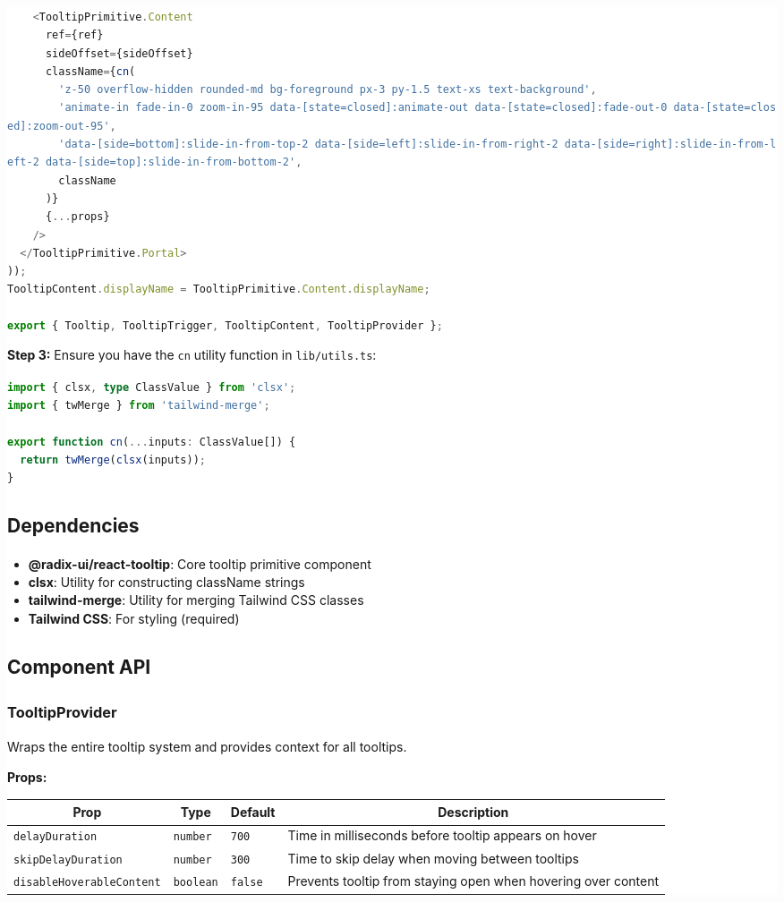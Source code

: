 ```typescript
    <TooltipPrimitive.Content
      ref={ref}
      sideOffset={sideOffset}
      className={cn(
        'z-50 overflow-hidden rounded-md bg-foreground px-3 py-1.5 text-xs text-background',
        'animate-in fade-in-0 zoom-in-95 data-[state=closed]:animate-out data-[state=closed]:fade-out-0 data-[state=closed]:zoom-out-95',
        'data-[side=bottom]:slide-in-from-top-2 data-[side=left]:slide-in-from-right-2 data-[side=right]:slide-in-from-left-2 data-[side=top]:slide-in-from-bottom-2',
        className
      )}
      {...props}
    />
  </TooltipPrimitive.Portal>
));
TooltipContent.displayName = TooltipPrimitive.Content.displayName;

export { Tooltip, TooltipTrigger, TooltipContent, TooltipProvider };
```

**Step 3:** Ensure you have the `cn` utility function in `lib/utils.ts`:

```typescript
import { clsx, type ClassValue } from 'clsx';
import { twMerge } from 'tailwind-merge';

export function cn(...inputs: ClassValue[]) {
  return twMerge(clsx(inputs));
}
```

## Dependencies

- **@radix-ui/react-tooltip**: Core tooltip primitive component
- **clsx**: Utility for constructing className strings
- **tailwind-merge**: Utility for merging Tailwind CSS classes
- **Tailwind CSS**: For styling (required)

## Component API

### TooltipProvider

Wraps the entire tooltip system and provides context for all tooltips.

**Props:**

| Prop | Type | Default | Description |
|------|------|---------|-------------|
| `delayDuration` | `number` | `700` | Time in milliseconds before tooltip appears on hover |
| `skipDelayDuration` | `number` | `300` | Time to skip delay when moving between tooltips |
| `disableHoverableContent` | `boolean` | `false` | Prevents tooltip from staying open when hovering over content |
